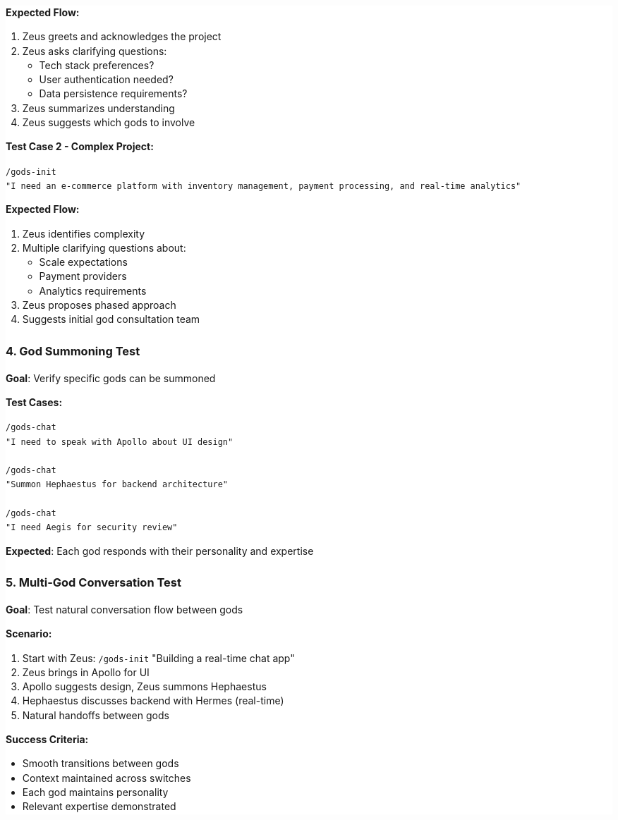 **Expected Flow:**
1. Zeus greets and acknowledges the project
2. Zeus asks clarifying questions:
   - Tech stack preferences?
   - User authentication needed?
   - Data persistence requirements?
3. Zeus summarizes understanding
4. Zeus suggests which gods to involve

**Test Case 2 - Complex Project:**
```
/gods-init
"I need an e-commerce platform with inventory management, payment processing, and real-time analytics"
```

**Expected Flow:**
1. Zeus identifies complexity
2. Multiple clarifying questions about:
   - Scale expectations
   - Payment providers
   - Analytics requirements
3. Zeus proposes phased approach
4. Suggests initial god consultation team

### 4. God Summoning Test

**Goal**: Verify specific gods can be summoned

**Test Cases:**
```
/gods-chat
"I need to speak with Apollo about UI design"

/gods-chat
"Summon Hephaestus for backend architecture"

/gods-chat  
"I need Aegis for security review"
```

**Expected**: Each god responds with their personality and expertise

### 5. Multi-God Conversation Test

**Goal**: Test natural conversation flow between gods

**Scenario:**
1. Start with Zeus: `/gods-init` "Building a real-time chat app"
2. Zeus brings in Apollo for UI
3. Apollo suggests design, Zeus summons Hephaestus
4. Hephaestus discusses backend with Hermes (real-time)
5. Natural handoffs between gods

**Success Criteria:**
- Smooth transitions between gods
- Context maintained across switches
- Each god maintains personality
- Relevant expertise demonstrated
